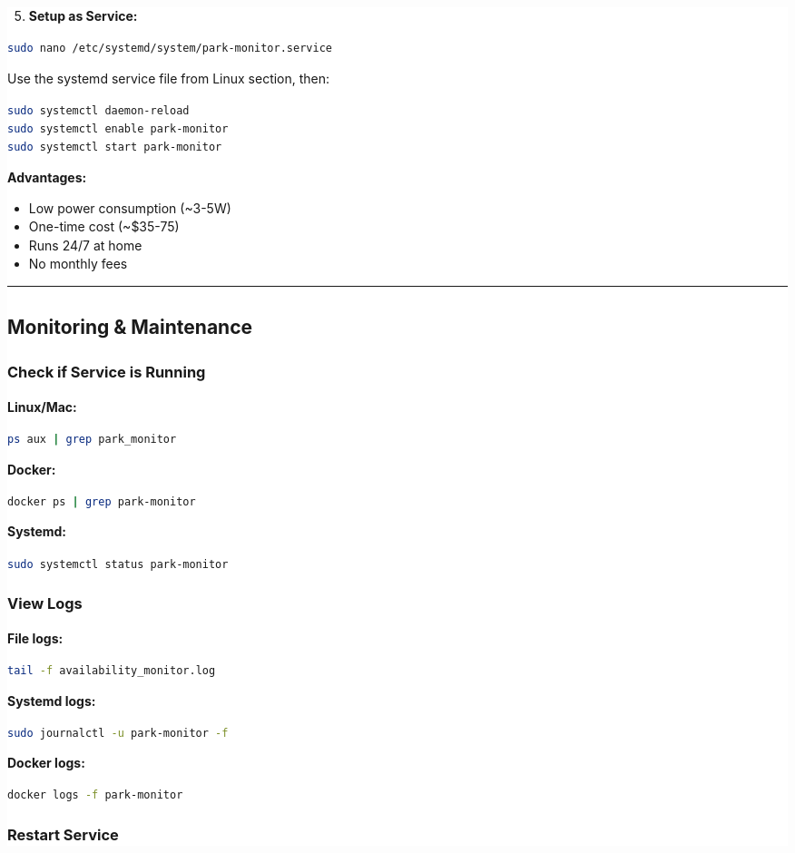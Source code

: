 5. **Setup as Service:**
```bash
sudo nano /etc/systemd/system/park-monitor.service
```

Use the systemd service file from Linux section, then:
```bash
sudo systemctl daemon-reload
sudo systemctl enable park-monitor
sudo systemctl start park-monitor
```

**Advantages:**
- Low power consumption (~3-5W)
- One-time cost (~$35-75)
- Runs 24/7 at home
- No monthly fees

---

## Monitoring & Maintenance

### Check if Service is Running

**Linux/Mac:**
```bash
ps aux | grep park_monitor
```

**Docker:**
```bash
docker ps | grep park-monitor
```

**Systemd:**
```bash
sudo systemctl status park-monitor
```

### View Logs

**File logs:**
```bash
tail -f availability_monitor.log
```

**Systemd logs:**
```bash
sudo journalctl -u park-monitor -f
```

**Docker logs:**
```bash
docker logs -f park-monitor
```

### Restart Service
